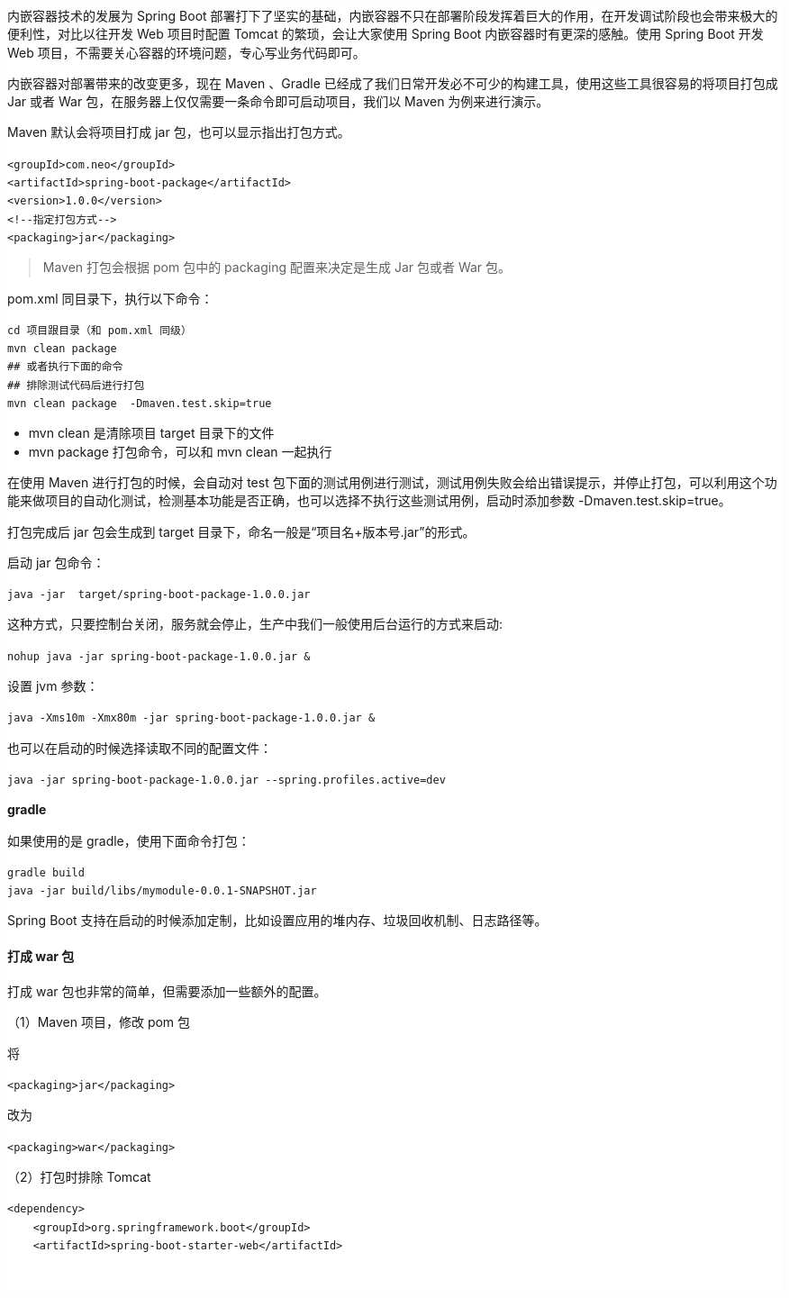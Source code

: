<p>内嵌容器技术的发展为 Spring Boot 部署打下了坚实的基础，内嵌容器不只在部署阶段发挥着巨大的作用，在开发调试阶段也会带来极大的便利性，对比以往开发 Web 项目时配置 Tomcat 的繁琐，会让大家使用 Spring Boot 内嵌容器时有更深的感触。使用 Spring Boot 开发 Web 项目，不需要关心容器的环境问题，专心写业务代码即可。</p>
<p>内嵌容器对部署带来的改变更多，现在 Maven 、Gradle 已经成了我们日常开发必不可少的构建工具，使用这些工具很容易的将项目打包成 Jar 或者 War 包，在服务器上仅仅需要一条命令即可启动项目，我们以 Maven 为例来进行演示。</p>
<p>Maven 默认会将项目打成 jar 包，也可以显示指出打包方式。</p>
<pre><code class="xml language-xml">&lt;groupId&gt;com.neo&lt;/groupId&gt;
&lt;artifactId&gt;spring-boot-package&lt;/artifactId&gt;
&lt;version&gt;1.0.0&lt;/version&gt;
&lt;!--指定打包方式--&gt;
&lt;packaging&gt;jar&lt;/packaging&gt;
</code></pre>
<blockquote>
  <p>Maven 打包会根据 pom 包中的 packaging 配置来决定是生成 Jar 包或者 War 包。</p>
</blockquote>
<p>pom.xml 同目录下，执行以下命令：</p>
<pre><code class="shell language-shell">cd 项目跟目录（和 pom.xml 同级）
mvn clean package
## 或者执行下面的命令
## 排除测试代码后进行打包
mvn clean package  -Dmaven.test.skip=true
</code></pre>
<ul>
<li>mvn clean 是清除项目 target 目录下的文件</li>
<li>mvn package 打包命令，可以和 mvn clean 一起执行</li>
</ul>
<p>在使用 Maven 进行打包的时候，会自动对 test 包下面的测试用例进行测试，测试用例失败会给出错误提示，并停止打包，可以利用这个功能来做项目的自动化测试，检测基本功能是否正确，也可以选择不执行这些测试用例，启动时添加参数 -Dmaven.test.skip=true。</p>
<p>打包完成后 jar 包会生成到 target 目录下，命名一般是“项目名+版本号.jar”的形式。</p>
<p>启动 jar 包命令：</p>
<pre><code class="shell language-shell">java -jar  target/spring-boot-package-1.0.0.jar
</code></pre>
<p>这种方式，只要控制台关闭，服务就会停止，生产中我们一般使用后台运行的方式来启动:</p>
<pre><code class="shell language-shell">nohup java -jar spring-boot-package-1.0.0.jar &amp;
</code></pre>
<p>设置 jvm 参数：</p>
<pre><code class="shell language-shell">java -Xms10m -Xmx80m -jar spring-boot-package-1.0.0.jar &amp;
</code></pre>
<p>也可以在启动的时候选择读取不同的配置文件：</p>
<pre><code class="shell language-shell">java -jar spring-boot-package-1.0.0.jar --spring.profiles.active=dev
</code></pre>
<p><strong>gradle</strong>  </p>
<p>如果使用的是 gradle，使用下面命令打包：</p>
<pre><code class="shell language-shell">gradle build
java -jar build/libs/mymodule-0.0.1-SNAPSHOT.jar
</code></pre>
<p>Spring Boot 支持在启动的时候添加定制，比如设置应用的堆内存、垃圾回收机制、日志路径等。</p>
<h4 id="war">打成 war 包</h4>
<p>打成 war 包也非常的简单，但需要添加一些额外的配置。</p>
<p>（1）Maven 项目，修改 pom 包</p>
<p>将 </p>
<pre><code class="xml language-xml">&lt;packaging&gt;jar&lt;/packaging&gt;  
</code></pre>
<p>改为</p>
<pre><code class="xml language-xml">&lt;packaging&gt;war&lt;/packaging&gt;
</code></pre>
<p>（2）打包时排除 Tomcat</p>
<pre><code class="xml language-xml">&lt;dependency&gt;
    &lt;groupId&gt;org.springframework.boot&lt;/groupId&gt;
    &lt;artifactId&gt;spring-boot-starter-web&lt;/artifactId&gt;